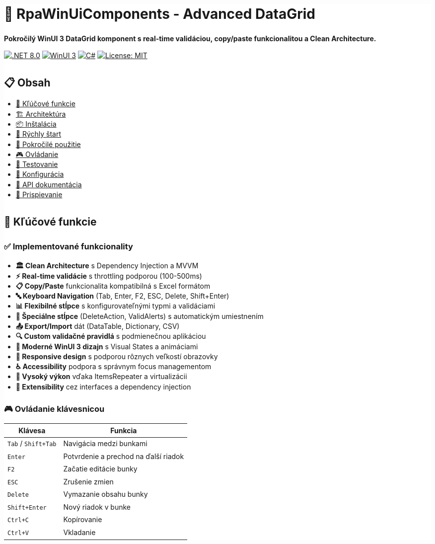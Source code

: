 ﻿# 🚀 RpaWinUiComponents - Advanced DataGrid

**Pokročilý WinUI 3 DataGrid komponent s real-time validáciou, copy/paste funkcionalitou a Clean Architecture.**

[![.NET 8.0](https://img.shields.io/badge/.NET-8.0-blue.svg)](https://dotnet.microsoft.com/download/dotnet/8.0)
[![WinUI 3](https://img.shields.io/badge/WinUI-3.0-green.svg)](https://docs.microsoft.com/en-us/windows/apps/winui/)
[![C#](https://img.shields.io/badge/C%23-11.0-purple.svg)](https://docs.microsoft.com/en-us/dotnet/csharp/)
[![License: MIT](https://img.shields.io/badge/License-MIT-yellow.svg)](https://opensource.org/licenses/MIT)

## 📋 Obsah

- [🌟 Kľúčové funkcie](#-kľúčové-funkcie)
- [🏗️ Architektúra](#️-architektúra)
- [📦 Inštalácia](#-inštalácia)
- [🚀 Rýchly štart](#-rýchly-štart)
- [📖 Pokročilé použitie](#-pokročilé-použitie)
- [🎮 Ovládanie](#-ovládanie)
- [🧪 Testovanie](#-testovanie)
- [🔧 Konfigurácia](#-konfigurácia)
- [📝 API dokumentácia](#-api-dokumentácia)
- [🤝 Prispievanie](#-prispievanie)

## 🌟 Kľúčové funkcie

### ✅ Implementované funkcionality

- **🏛️ Clean Architecture** s Dependency Injection a MVVM
- **⚡ Real-time validácie** s throttling podporou (100-500ms)
- **📋 Copy/Paste** funkcionalita kompatibilná s Excel formátom
- **🔤 Keyboard Navigation** (Tab, Enter, F2, ESC, Delete, Shift+Enter)
- **📊 Flexibilné stĺpce** s konfigurovateľnými typmi a validáciami
- **🎯 Špeciálne stĺpce** (DeleteAction, ValidAlerts) s automatickým umiestnením
- **📤 Export/Import** dát (DataTable, Dictionary, CSV)
- **🔍 Custom validačné pravidlá** s podmienečnou aplikáciou
- **🎨 Moderné WinUI 3 dizajn** s Visual States a animáciami
- **📱 Responsive design** s podporou rôznych veľkostí obrazovky
- **♿ Accessibility** podpora s správnym focus managementom
- **🚀 Vysoký výkon** vďaka ItemsRepeater a virtualizácii
- **🔧 Extensibility** cez interfaces a dependency injection

### 🎮 Ovládanie klávesnicou

| Klávesa | Funkcia |
|---------|---------|
| `Tab` / `Shift+Tab` | Navigácia medzi bunkami |
| `Enter` | Potvrdenie a prechod na ďalší riadok |
| `F2` | Začatie editácie bunky |
| `ESC` | Zrušenie zmien |
| `Delete` | Vymazanie obsahu bunky |
| `Shift+Enter` | Nový riadok v bunke |
| `Ctrl+C` | Kopírovanie |
| `Ctrl+V` | Vkladanie |
